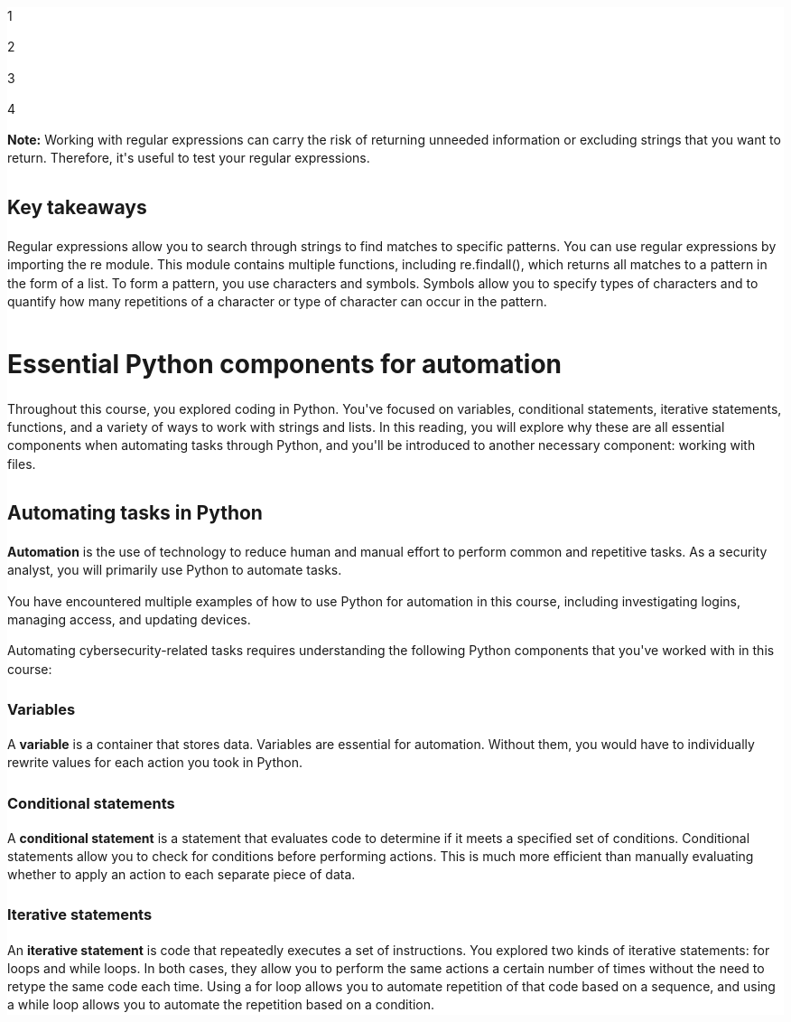 1

2

3

4

**Note:** Working with regular expressions can carry the risk of returning unneeded information or excluding strings that you want to return. Therefore, it's useful to test your regular expressions.

## Key takeaways

Regular expressions allow you to search through strings to find matches to specific patterns. You can use regular expressions by importing the re module. This module contains multiple functions, including re.findall(), which returns all matches to a pattern in the form of a list. To form a pattern, you use characters and symbols. Symbols allow you to specify types of characters and to quantify how many repetitions of a character or type of character can occur in the pattern.

# Essential Python components for automation

Throughout this course, you explored coding in Python. You've focused on variables, conditional statements, iterative statements, functions, and a variety of ways to work with strings and lists. In this reading, you will explore why these are all essential components when automating tasks through Python, and you'll be introduced to another necessary component: working with files.

## Automating tasks in Python

**Automation** is the use of technology to reduce human and manual effort to perform common and repetitive tasks. As a security analyst, you will primarily use Python to automate tasks.

You have encountered multiple examples of how to use Python for automation in this course, including investigating logins, managing access, and updating devices.

Automating cybersecurity-related tasks requires understanding the following Python components that you've worked with in this course:

### Variables

A **variable** is a container that stores data. Variables are essential for automation. Without them, you would have to individually rewrite values for each action you took in Python.

### Conditional statements

A **conditional statement** is a statement that evaluates code to determine if it meets a specified set of conditions. Conditional statements allow you to check for conditions before performing actions. This is much more efficient than manually evaluating whether to apply an action to each separate piece of data.

### Iterative statements

An **iterative statement** is code that repeatedly executes a set of instructions. You explored two kinds of iterative statements: for loops and while loops. In both cases, they allow you to perform the same actions a certain number of times without the need to retype the same code each time. Using a for loop allows you to automate repetition of that code based on a sequence, and using a while loop allows you to automate the repetition based on a condition.
